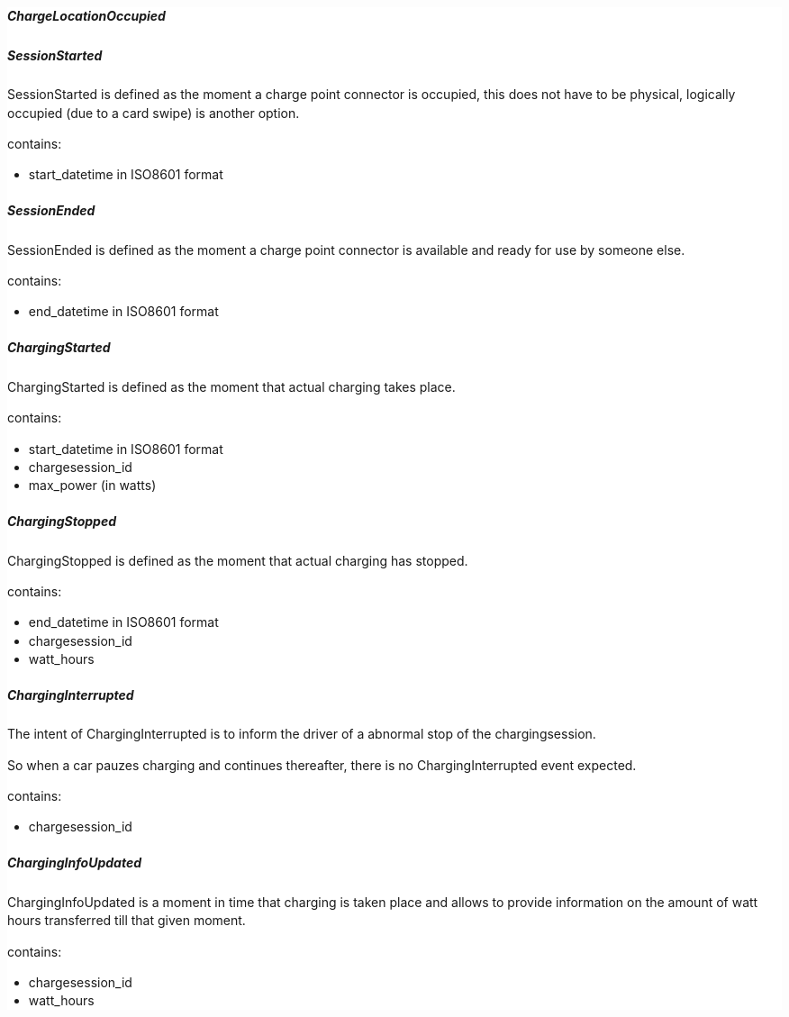 ##### ChargeLocationOccupied

##### SessionStarted

SessionStarted is defined as the moment a charge point connector is occupied, this does not have to be physical, logically occupied (due to a card swipe) is another option. 

contains: 

 * start_datetime in ISO8601 format

##### SessionEnded

SessionEnded is defined as the moment a charge point connector is available and ready for use by someone else. 

contains: 

 * end_datetime in ISO8601 format

##### ChargingStarted

ChargingStarted is defined as the moment that actual charging takes place. 

contains:

 * start_datetime in ISO8601 format
 * chargesession_id
 * max_power (in watts)

##### ChargingStopped

ChargingStopped is defined as the moment that actual charging has stopped. 

contains: 

 * end_datetime in ISO8601 format
 * chargesession_id
 * watt_hours

##### ChargingInterrupted

The intent of ChargingInterrupted is to inform the driver of a abnormal stop of the chargingsession. 

So when a car pauzes charging and continues thereafter, there is no ChargingInterrupted event expected. 

contains:

 * chargesession_id

##### ChargingInfoUpdated

ChargingInfoUpdated is a moment in time that charging is taken place and allows to provide information on the amount of watt hours transferred till that given moment.

contains:

 * chargesession_id
 * watt_hours
